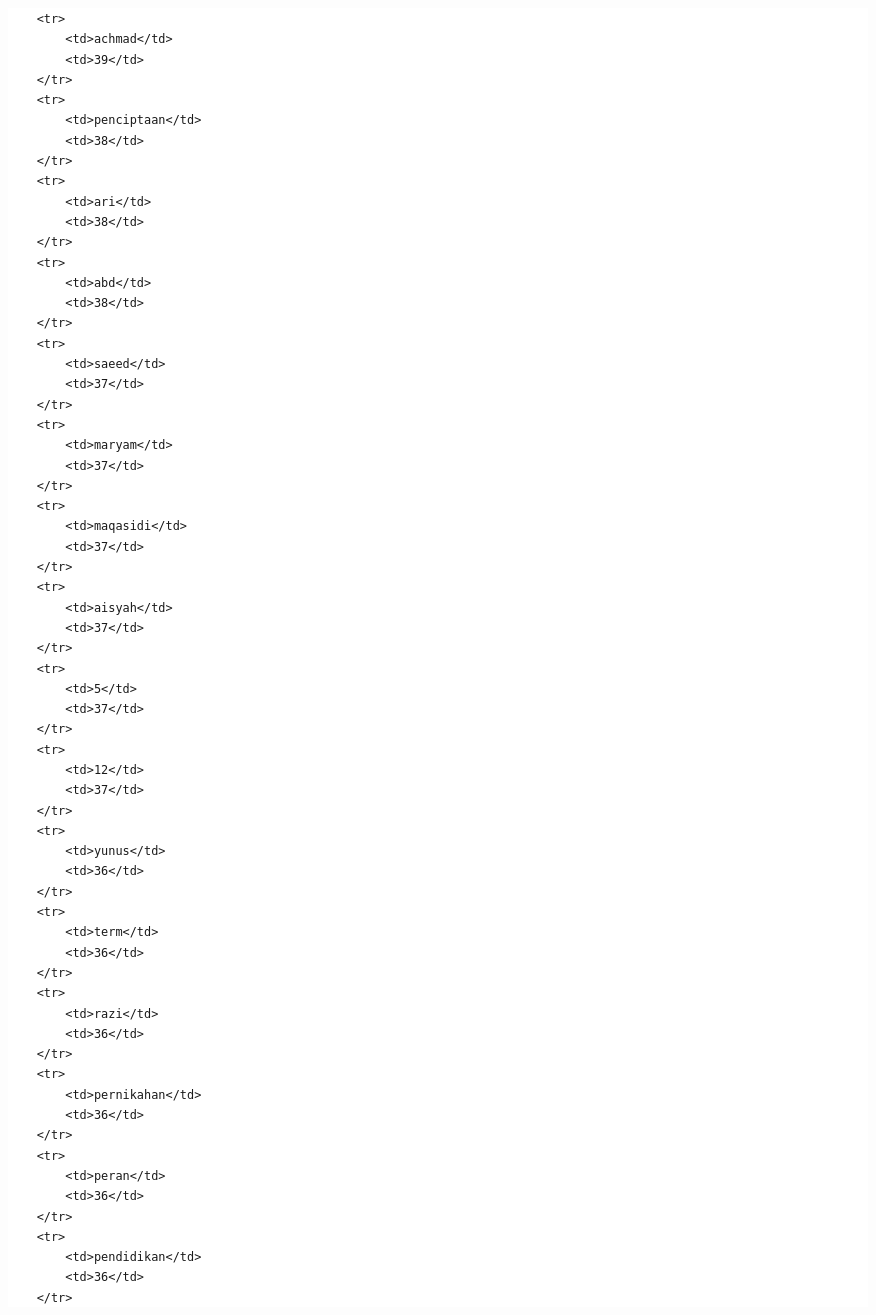 		<tr>
			<td>achmad</td>
			<td>39</td>
		</tr>
		<tr>
			<td>penciptaan</td>
			<td>38</td>
		</tr>
		<tr>
			<td>ari</td>
			<td>38</td>
		</tr>
		<tr>
			<td>abd</td>
			<td>38</td>
		</tr>
		<tr>
			<td>saeed</td>
			<td>37</td>
		</tr>
		<tr>
			<td>maryam</td>
			<td>37</td>
		</tr>
		<tr>
			<td>maqasidi</td>
			<td>37</td>
		</tr>
		<tr>
			<td>aisyah</td>
			<td>37</td>
		</tr>
		<tr>
			<td>5</td>
			<td>37</td>
		</tr>
		<tr>
			<td>12</td>
			<td>37</td>
		</tr>
		<tr>
			<td>yunus</td>
			<td>36</td>
		</tr>
		<tr>
			<td>term</td>
			<td>36</td>
		</tr>
		<tr>
			<td>razi</td>
			<td>36</td>
		</tr>
		<tr>
			<td>pernikahan</td>
			<td>36</td>
		</tr>
		<tr>
			<td>peran</td>
			<td>36</td>
		</tr>
		<tr>
			<td>pendidikan</td>
			<td>36</td>
		</tr>